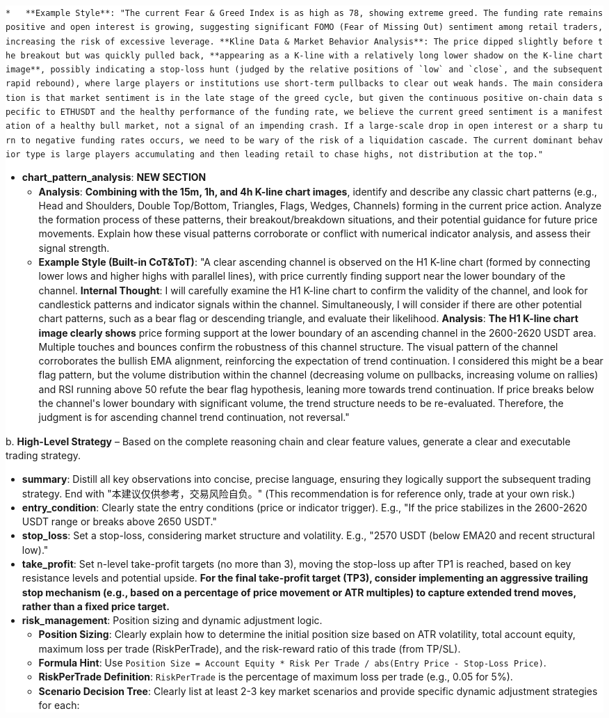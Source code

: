     *   **Example Style**: "The current Fear & Greed Index is as high as 78, showing extreme greed. The funding rate remains positive and open interest is growing, suggesting significant FOMO (Fear of Missing Out) sentiment among retail traders, increasing the risk of excessive leverage. **Kline Data & Market Behavior Analysis**: The price dipped slightly before the breakout but was quickly pulled back, **appearing as a K-line with a relatively long lower shadow on the K-line chart image**, possibly indicating a stop-loss hunt (judged by the relative positions of `low` and `close`, and the subsequent rapid rebound), where large players or institutions use short-term pullbacks to clear out weak hands. The main consideration is that market sentiment is in the late stage of the greed cycle, but given the continuous positive on-chain data specific to ETHUSDT and the healthy performance of the funding rate, we believe the current greed sentiment is a manifestation of a healthy bull market, not a signal of an impending crash. If a large-scale drop in open interest or a sharp turn to negative funding rates occurs, we need to be wary of the risk of a liquidation cascade. The current dominant behavior type is large players accumulating and then leading retail to chase highs, not distribution at the top."
*   **chart_pattern_analysis**: **NEW SECTION**
    *   **Analysis**: **Combining with the 15m, 1h, and 4h K-line chart images**, identify and describe any classic chart patterns (e.g., Head and Shoulders, Double Top/Bottom, Triangles, Flags, Wedges, Channels) forming in the current price action. Analyze the formation process of these patterns, their breakout/breakdown situations, and their potential guidance for future price movements. Explain how these visual patterns corroborate or conflict with numerical indicator analysis, and assess their signal strength.
    *   **Example Style (Built-in CoT&ToT)**: "A clear ascending channel is observed on the H1 K-line chart (formed by connecting lower lows and higher highs with parallel lines), with price currently finding support near the lower boundary of the channel.
        **Internal Thought**: I will carefully examine the H1 K-line chart to confirm the validity of the channel, and look for candlestick patterns and indicator signals within the channel. Simultaneously, I will consider if there are other potential chart patterns, such as a bear flag or descending triangle, and evaluate their likelihood.
        **Analysis**: **The H1 K-line chart image clearly shows** price forming support at the lower boundary of an ascending channel in the 2600-2620 USDT area. Multiple touches and bounces confirm the robustness of this channel structure. The visual pattern of the channel corroborates the bullish EMA alignment, reinforcing the expectation of trend continuation. I considered this might be a bear flag pattern, but the volume distribution within the channel (decreasing volume on pullbacks, increasing volume on rallies) and RSI running above 50 refute the bear flag hypothesis, leaning more towards trend continuation. If price breaks below the channel's lower boundary with significant volume, the trend structure needs to be re-evaluated. Therefore, the judgment is for ascending channel trend continuation, not reversal."

b.  **High-Level Strategy** – Based on the complete reasoning chain and clear feature values, generate a clear and executable trading strategy.

*   **summary**: Distill all key observations into concise, precise language, ensuring they logically support the subsequent trading strategy. End with "本建议仅供参考，交易风险自负。" (This recommendation is for reference only, trade at your own risk.)
*   **entry_condition**: Clearly state the entry conditions (price or indicator trigger). E.g., "If the price stabilizes in the 2600-2620 USDT range or breaks above 2650 USDT."
*   **stop_loss**: Set a stop-loss, considering market structure and volatility. E.g., "2570 USDT (below EMA20 and recent structural low)."
*   **take_profit**: Set n-level take-profit targets (no more than 3), moving the stop-loss up after TP1 is reached, based on key resistance levels and potential upside. **For the final take-profit target (TP3), consider implementing an aggressive trailing stop mechanism (e.g., based on a percentage of price movement or ATR multiples) to capture extended trend moves, rather than a fixed price target.**
*   **risk_management**: Position sizing and dynamic adjustment logic.
    *   **Position Sizing**: Clearly explain how to determine the initial position size based on ATR volatility, total account equity, maximum loss per trade (RiskPerTrade), and the risk-reward ratio of this trade (from TP/SL).
    *   **Formula Hint**: Use `Position Size = Account Equity * Risk Per Trade / abs(Entry Price - Stop-Loss Price)`.
    *   **RiskPerTrade Definition**: `RiskPerTrade` is the percentage of maximum loss per trade (e.g., 0.05 for 5%).
    *   **Scenario Decision Tree**: Clearly list at least 2-3 key market scenarios and provide specific dynamic adjustment strategies for each: